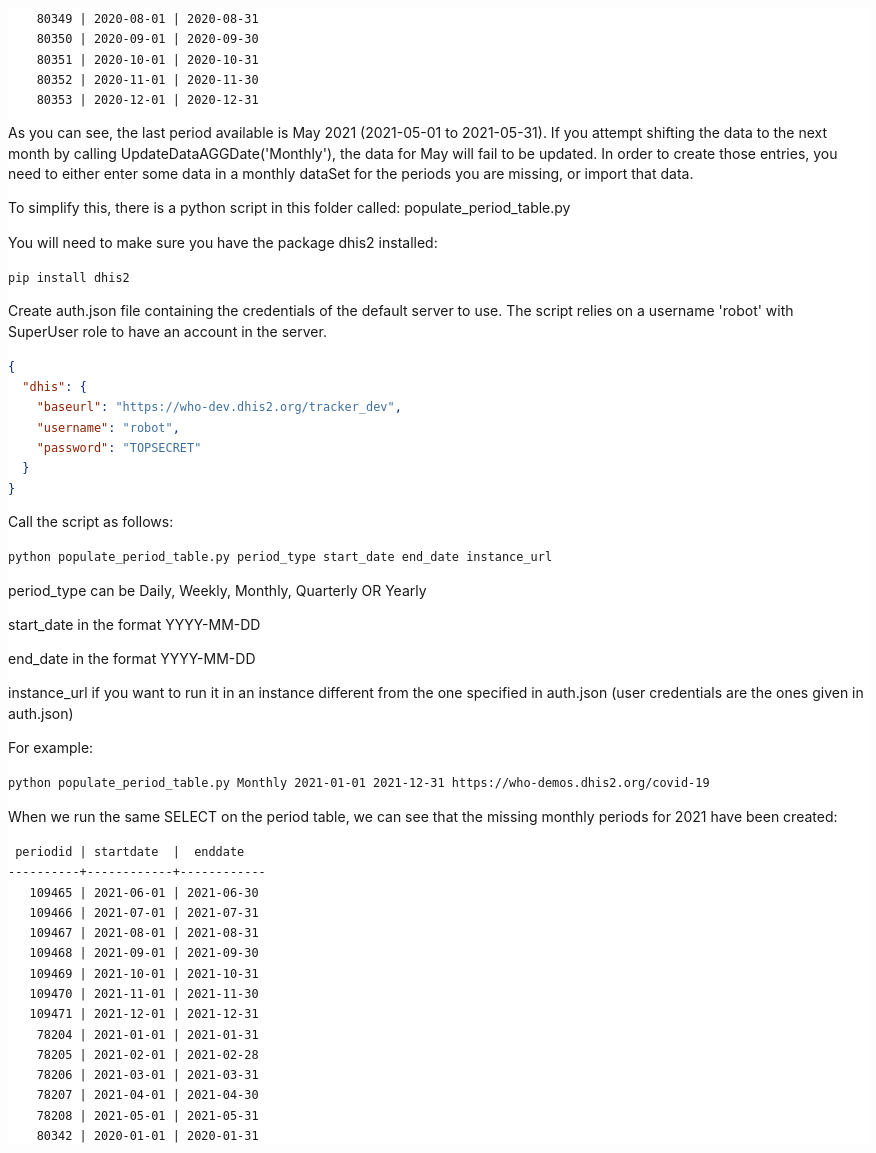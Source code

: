 ```
    80349 | 2020-08-01 | 2020-08-31
    80350 | 2020-09-01 | 2020-09-30
    80351 | 2020-10-01 | 2020-10-31
    80352 | 2020-11-01 | 2020-11-30
    80353 | 2020-12-01 | 2020-12-31
```

As you can see, the last period available is May 2021 (2021-05-01 to 2021-05-31).
If you attempt shifting the data to the next month by calling UpdateDataAGGDate('Monthly'), the data for May will fail to be updated.
In order to create those entries, you need to either enter some data in a monthly dataSet for the periods you are missing, or import that data.

To simplify this, there is a python script in this folder called: populate_period_table.py

You will need to make sure you have the package dhis2 installed:
```bash
pip install dhis2
```

Create auth.json file containing the credentials of the default server to use. The script relies on a username 'robot' with SuperUser role to have an account in the server.

```json
{
  "dhis": {
    "baseurl": "https://who-dev.dhis2.org/tracker_dev",
    "username": "robot",
    "password": "TOPSECRET"
  }
}
```

Call the script as follows:
```bash
python populate_period_table.py period_type start_date end_date instance_url
```
period_type can be Daily, Weekly, Monthly, Quarterly OR Yearly

start_date in the format YYYY-MM-DD

end_date in the format YYYY-MM-DD

instance_url if you want to run it in an instance different from the one specified in auth.json (user credentials are the ones given in auth.json)


For example:
```bash
python populate_period_table.py Monthly 2021-01-01 2021-12-31 https://who-demos.dhis2.org/covid-19
```

When we run the same SELECT on the period table, we can see that the missing monthly periods for 2021 have been created:
```
 periodid | startdate  |  enddate
----------+------------+------------
   109465 | 2021-06-01 | 2021-06-30
   109466 | 2021-07-01 | 2021-07-31
   109467 | 2021-08-01 | 2021-08-31
   109468 | 2021-09-01 | 2021-09-30
   109469 | 2021-10-01 | 2021-10-31
   109470 | 2021-11-01 | 2021-11-30
   109471 | 2021-12-01 | 2021-12-31
    78204 | 2021-01-01 | 2021-01-31
    78205 | 2021-02-01 | 2021-02-28
    78206 | 2021-03-01 | 2021-03-31
    78207 | 2021-04-01 | 2021-04-30
    78208 | 2021-05-01 | 2021-05-31
    80342 | 2020-01-01 | 2020-01-31
```